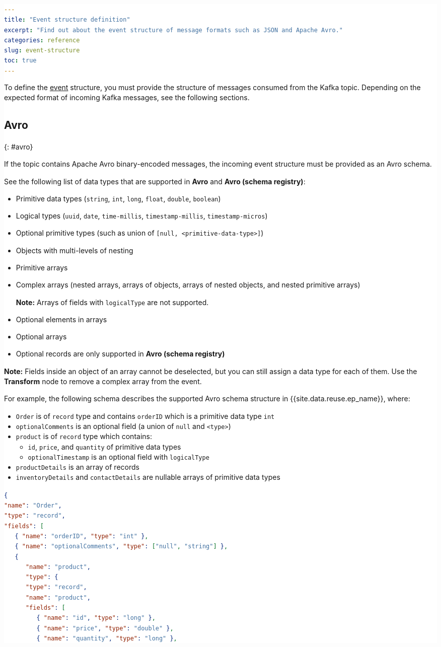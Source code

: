 ```yaml
---
title: "Event structure definition"
excerpt: "Find out about the event structure of message formats such as JSON and Apache Avro."
categories: reference
slug: event-structure
toc: true
---
```


To define the [event](../../about/key-concepts#event) structure, you must provide the structure of messages consumed from the Kafka topic. Depending on the expected format of incoming Kafka messages, see the following sections.

## Avro
{: #avro}

If the topic contains Apache Avro binary-encoded messages, the incoming event structure must be provided as an Avro schema.

See the following list of data types that are supported in **Avro** and **Avro (schema registry)**:

- Primitive data types (`string`, `int`, `long`, `float`, `double`, `boolean`)
- Logical types (`uuid`, `date`, `time-millis`, `timestamp-millis`, `timestamp-micros`)
- Optional primitive types (such as union of `[null, <primitive-data-type>]`)
- Objects with multi-levels of nesting
- Primitive arrays
- Complex arrays (nested arrays, arrays of objects, arrays of nested objects, and nested primitive arrays)

  **Note:** Arrays of fields with `logicalType` are not supported.
- Optional elements in arrays
- Optional arrays
- Optional records are only supported in **Avro (schema registry)**


**Note:** Fields inside an object of an array cannot be deselected, but you can still assign a data type for each of them. Use the **Transform** node to remove a complex array from the event.

For example, the following schema describes the supported Avro schema structure in {{site.data.reuse.ep_name}}, where: 

- `Order` is of `record` type and contains `orderID` which is a primitive data type `int`
- `optionalComments` is an optional field (a union of `null` and `<type>`)
- `product` is of `record` type which contains:
  - `id`, `price`, and `quantity` of primitive data types
  - `optionalTimestamp` is an optional field with `logicalType`
- `productDetails` is an array of records
- `inventoryDetails` and `contactDetails` are nullable arrays of primitive data types



```json
{
"name": "Order",
"type": "record",
"fields": [
   { "name": "orderID", "type": "int" },
   { "name": "optionalComments", "type": ["null", "string"] },
   {
      "name": "product",
      "type": {
      "type": "record",
      "name": "product",
      "fields": [
         { "name": "id", "type": "long" },
         { "name": "price", "type": "double" },
         { "name": "quantity", "type": "long" },
```